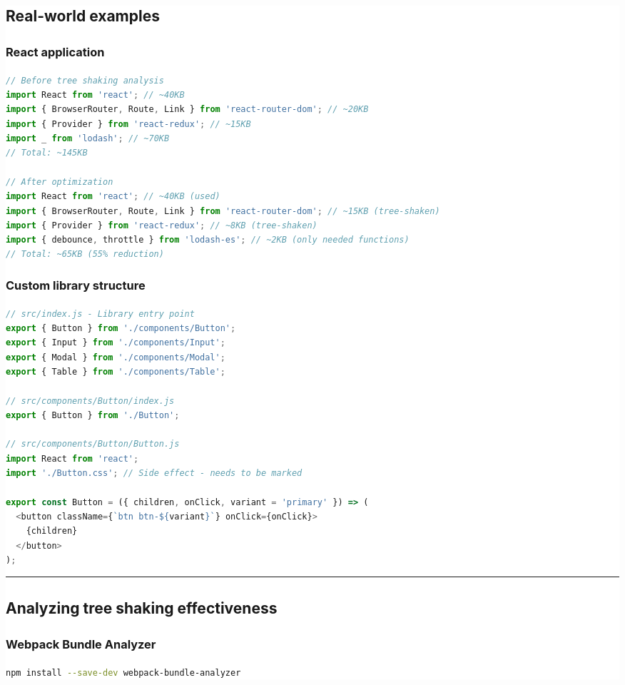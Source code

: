 
## Real-world examples

### React application

```js
// Before tree shaking analysis
import React from 'react'; // ~40KB
import { BrowserRouter, Route, Link } from 'react-router-dom'; // ~20KB
import { Provider } from 'react-redux'; // ~15KB
import _ from 'lodash'; // ~70KB
// Total: ~145KB

// After optimization
import React from 'react'; // ~40KB (used)
import { BrowserRouter, Route, Link } from 'react-router-dom'; // ~15KB (tree-shaken)
import { Provider } from 'react-redux'; // ~8KB (tree-shaken)
import { debounce, throttle } from 'lodash-es'; // ~2KB (only needed functions)
// Total: ~65KB (55% reduction)
```

### Custom library structure

```js
// src/index.js - Library entry point
export { Button } from './components/Button';
export { Input } from './components/Input';
export { Modal } from './components/Modal';
export { Table } from './components/Table';

// src/components/Button/index.js
export { Button } from './Button';

// src/components/Button/Button.js
import React from 'react';
import './Button.css'; // Side effect - needs to be marked

export const Button = ({ children, onClick, variant = 'primary' }) => (
  <button className={`btn btn-${variant}`} onClick={onClick}>
    {children}
  </button>
);
```

---

## Analyzing tree shaking effectiveness

### Webpack Bundle Analyzer

```bash
npm install --save-dev webpack-bundle-analyzer
```
